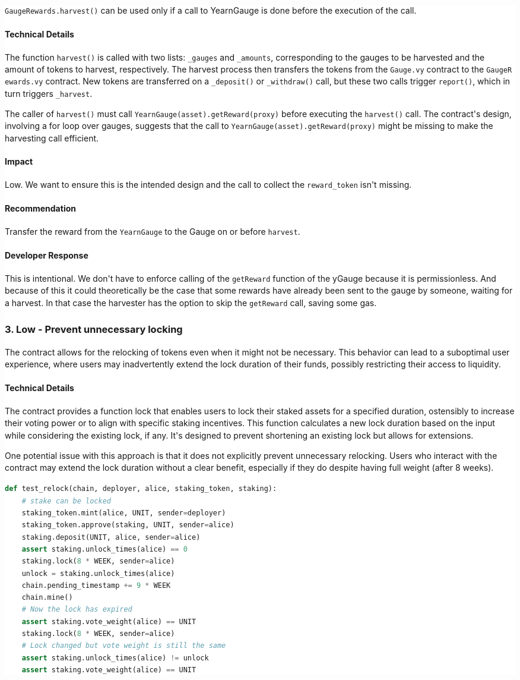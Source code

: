 `GaugeRewards.harvest()` can be used only if a call to YearnGauge is done before the execution of the call.

#### Technical Details

The function `harvest()` is called with two lists: `_gauges` and `_amounts`, corresponding to the gauges to be harvested and the amount of tokens to harvest, respectively. The harvest process then transfers the tokens from the `Gauge.vy` contract to the `GaugeRewards.vy` contract. New tokens are transferred on a `_deposit()` or `_withdraw()` call, but these two calls trigger `report()`, which in turn triggers `_harvest`. 

The caller of `harvest()` must call `YearnGauge(asset).getReward(proxy)` before executing the `harvest()` call. The contract's design, involving a for loop over gauges, suggests that the call to `YearnGauge(asset).getReward(proxy)` might be missing to make the harvesting call efficient.

#### Impact

Low. We want to ensure this is the intended design and the call to collect the `reward_token` isn't missing.

#### Recommendation

Transfer the reward from the `YearnGauge` to the Gauge on or before `harvest`.

#### Developer Response

This is intentional. We don't have to enforce calling of the `getReward` function of the yGauge because it is permissionless. And because of this it could theoretically be the case that some rewards have already been sent to the gauge by someone, waiting for a harvest. In that case the harvester has the option to skip the `getReward` call, saving some gas.


### 3. Low - Prevent unnecessary locking

The contract allows for the relocking of tokens even when it might not be necessary. This behavior can lead to a suboptimal user experience, where users may inadvertently extend the lock duration of their funds, possibly restricting their access to liquidity.

#### Technical Details

The contract provides a function lock that enables users to lock their staked assets for a specified duration, ostensibly to increase their voting power or to align with specific staking incentives. This function calculates a new lock duration based on the input while considering the existing lock, if any. It's designed to prevent shortening an existing lock but allows for extensions.

One potential issue with this approach is that it does not explicitly prevent unnecessary relocking. Users who interact with the contract may extend the lock duration without a clear benefit, especially if they do despite having full weight (after 8 weeks).

```python
def test_relock(chain, deployer, alice, staking_token, staking):
    # stake can be locked
    staking_token.mint(alice, UNIT, sender=deployer)
    staking_token.approve(staking, UNIT, sender=alice)
    staking.deposit(UNIT, alice, sender=alice)
    assert staking.unlock_times(alice) == 0
    staking.lock(8 * WEEK, sender=alice)
    unlock = staking.unlock_times(alice)
    chain.pending_timestamp += 9 * WEEK
    chain.mine()
    # Now the lock has expired
    assert staking.vote_weight(alice) == UNIT
    staking.lock(8 * WEEK, sender=alice)
    # Lock changed but vote weight is still the same
    assert staking.unlock_times(alice) != unlock
    assert staking.vote_weight(alice) == UNIT
```
